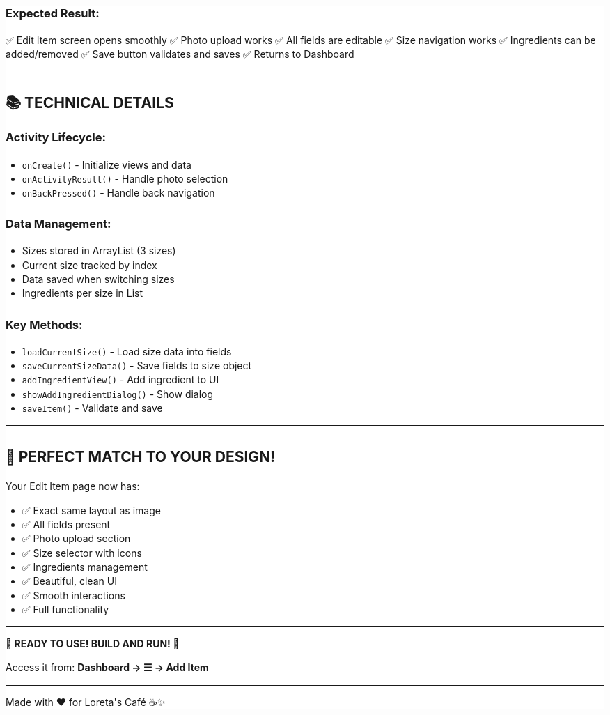 ### Expected Result:
✅ Edit Item screen opens smoothly
✅ Photo upload works
✅ All fields are editable
✅ Size navigation works
✅ Ingredients can be added/removed
✅ Save button validates and saves
✅ Returns to Dashboard

---

## 📚 **TECHNICAL DETAILS**

### Activity Lifecycle:
- `onCreate()` - Initialize views and data
- `onActivityResult()` - Handle photo selection
- `onBackPressed()` - Handle back navigation

### Data Management:
- Sizes stored in ArrayList (3 sizes)
- Current size tracked by index
- Data saved when switching sizes
- Ingredients per size in List<String>

### Key Methods:
- `loadCurrentSize()` - Load size data into fields
- `saveCurrentSizeData()` - Save fields to size object
- `addIngredientView()` - Add ingredient to UI
- `showAddIngredientDialog()` - Show dialog
- `saveItem()` - Validate and save

---

## 🎊 **PERFECT MATCH TO YOUR DESIGN!**

Your Edit Item page now has:
- ✅ Exact same layout as image
- ✅ All fields present
- ✅ Photo upload section
- ✅ Size selector with icons
- ✅ Ingredients management
- ✅ Beautiful, clean UI
- ✅ Smooth interactions
- ✅ Full functionality

---

**🎉 READY TO USE! BUILD AND RUN! 🚀**

Access it from: **Dashboard → ☰ → Add Item**

---

Made with ❤️ for Loreta's Café ☕✨

